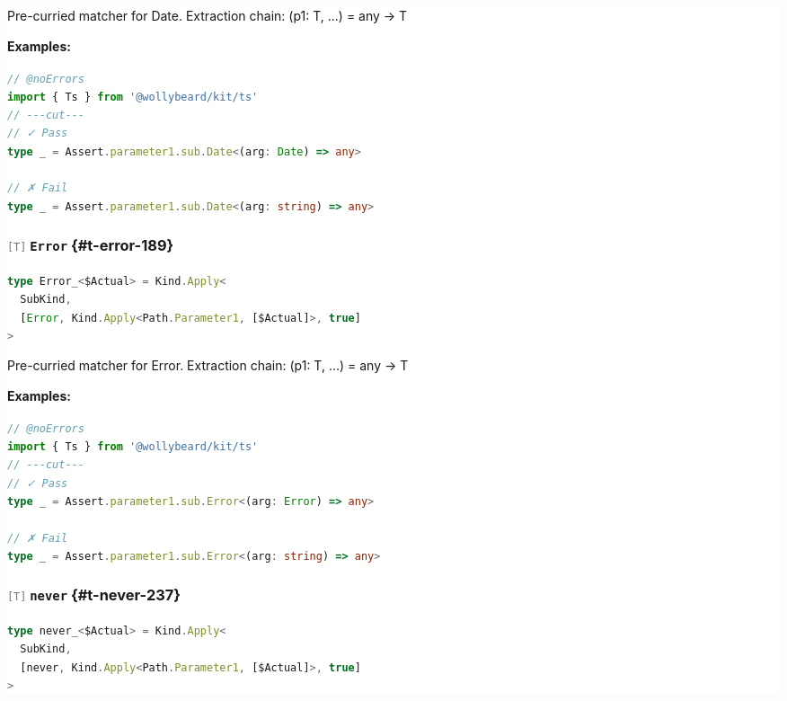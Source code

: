 Pre-curried matcher for Date. Extraction chain: (p1: T, ...) = any → T

**Examples:**

```typescript twoslash
// @noErrors
import { Ts } from '@wollybeard/kit/ts'
// ---cut---
// ✓ Pass
type _ = Assert.parameter1.sub.Date<(arg: Date) => any>

// ✗ Fail
type _ = Assert.parameter1.sub.Date<(arg: string) => any>
```

### <span style="opacity: 0.6; font-weight: normal; font-size: 0.85em;">`[T]`</span> `Error`<SourceLink inline href="https://github.com/jasonkuhrt/kit/blob/main/./src/utils/ts/assert/builder-generated/parameter1/not/sub.ts#L189" /> {#t-error-189}

```typescript
type Error_<$Actual> = Kind.Apply<
  SubKind,
  [Error, Kind.Apply<Path.Parameter1, [$Actual]>, true]
>
```

Pre-curried matcher for Error. Extraction chain: (p1: T, ...) = any → T

**Examples:**

```typescript twoslash
// @noErrors
import { Ts } from '@wollybeard/kit/ts'
// ---cut---
// ✓ Pass
type _ = Assert.parameter1.sub.Error<(arg: Error) => any>

// ✗ Fail
type _ = Assert.parameter1.sub.Error<(arg: string) => any>
```

### <span style="opacity: 0.6; font-weight: normal; font-size: 0.85em;">`[T]`</span> `never`<SourceLink inline href="https://github.com/jasonkuhrt/kit/blob/main/./src/utils/ts/assert/builder-generated/parameter1/not/sub.ts#L237" /> {#t-never-237}

```typescript
type never_<$Actual> = Kind.Apply<
  SubKind,
  [never, Kind.Apply<Path.Parameter1, [$Actual]>, true]
>
```
